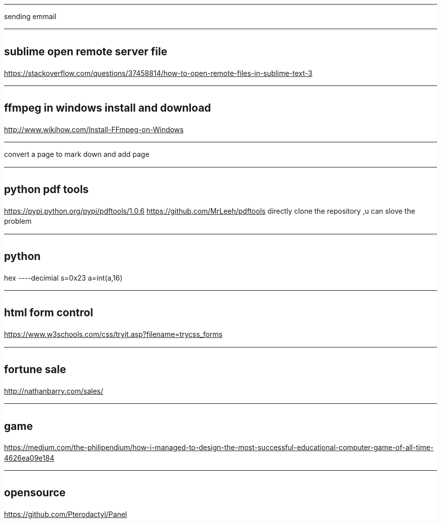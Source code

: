 -----------
sending emmail

-------
sublime open remote server file
----------
https://stackoverflow.com/questions/37458814/how-to-open-remote-files-in-sublime-text-3

-------
ffmpeg in windows install and download
--------
http://www.wikihow.com/Install-FFmpeg-on-Windows

-------
convert a page to mark down  and add page


-------
python pdf tools
--------
https://pypi.python.org/pypi/pdftools/1.0.6
https://github.com/MrLeeh/pdftools
directly clone the repository ,u can slove the problem

------
python
-----------
hex ----decimial
s=0x23
a=int(a,16)

-------
html form control
----------
https://www.w3schools.com/css/tryit.asp?filename=trycss_forms


------
fortune sale
---------
http://nathanbarry.com/sales/


-------
game
--------
https://medium.com/the-philipendium/how-i-managed-to-design-the-most-successful-educational-computer-game-of-all-time-4626ea09e184

------
opensource
----------
https://github.com/Pterodactyl/Panel
